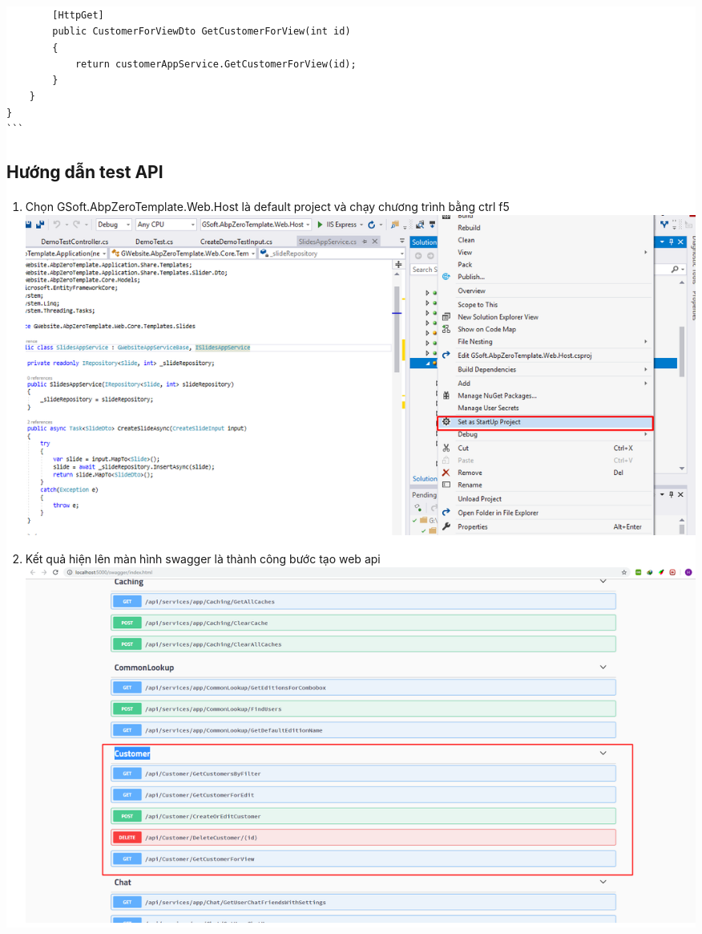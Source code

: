             [HttpGet]
            public CustomerForViewDto GetCustomerForView(int id)
            {
                return customerAppService.GetCustomerForView(id);
            }
        }
    }
    ```
## Hướng dẫn test API
1.  Chọn GSoft.AbpZeroTemplate.Web.Host là default project và chạy chương trình bằng ctrl f5
    ![Image](images/chondefaultproject.png)

2.  Kết quả hiện lên màn hình swagger là thành công bước tạo web api
    ![Image](images/6.ManHinhSwagger.png)
